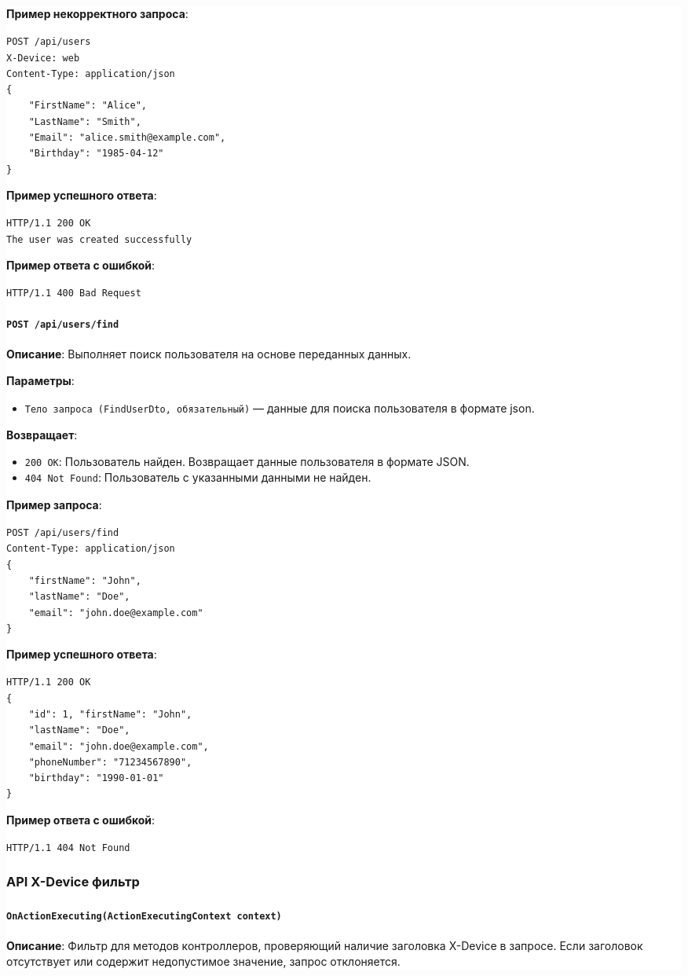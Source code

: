**Пример некорректного запроса**:

    POST /api/users
    X-Device: web
    Content-Type: application/json
    {
	    "FirstName": "Alice",
	    "LastName": "Smith",
	    "Email": "alice.smith@example.com",
	    "Birthday": "1985-04-12"
	}

**Пример успешного ответа**:

    HTTP/1.1 200 OK
    The user was created successfully
    
**Пример ответа с ошибкой**:

    HTTP/1.1 400 Bad Request

#### `POST /api/users/find`
**Описание**:
Выполняет поиск пользователя на основе переданных данных.

**Параметры**: 
- `Тело запроса (FindUserDto, обязательный)` &mdash; данные для поиска пользователя в формате json.

**Возвращает**:
- `200 OK`: Пользователь найден. Возвращает данные пользователя в формате JSON.
- `404 Not Found`: Пользователь с указанными данными не найден.

**Пример запроса**:

    POST /api/users/find
    Content-Type: application/json
    {
	    "firstName": "John",
	    "lastName": "Doe",
	    "email": "john.doe@example.com"
	}

**Пример успешного ответа**:

    HTTP/1.1 200 OK
    {
	    "id": 1, "firstName": "John",
	    "lastName": "Doe",
	    "email": "john.doe@example.com",
	    "phoneNumber": "71234567890",
	    "birthday": "1990-01-01"
    }
**Пример ответа с ошибкой**:

    HTTP/1.1 404 Not Found

### API X-Device фильтр
#### `OnActionExecuting(ActionExecutingContext context)`
**Описание**:
Фильтр для методов контроллеров, проверяющий наличие заголовка X-Device в запросе. Если заголовок отсутствует или содержит недопустимое значение, запрос отклоняется.
